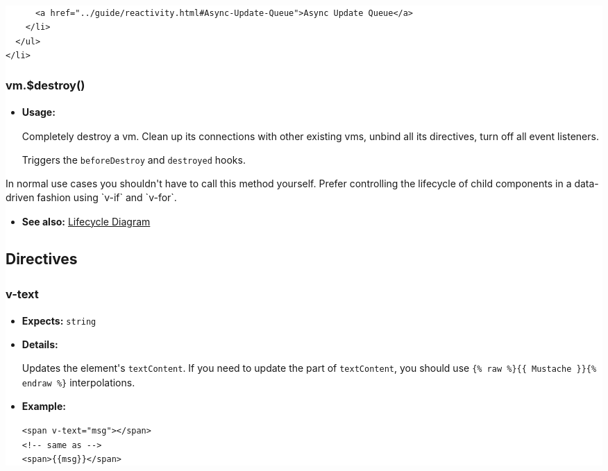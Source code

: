           <a href="../guide/reactivity.html#Async-Update-Queue">Async Update Queue</a>
        </li>
      </ul>
    </li>
  </ul>

<h3 id="vm-destroy">vm.$destroy()</h3>

  
  <ul>
    <li>
      <p>
        <strong>Usage:</strong>
      </p>
      <p>
        Completely destroy a vm. Clean up its connections with other existing vms, unbind all its directives, turn off all event listeners.
      </p>
      <p>
        Triggers the <code>beforeDestroy</code> and <code>destroyed</code> hooks.
      </p>
    </li>
  </ul>
  
  <p class="tip">
    In normal use cases you shouldn't have to call this method yourself. Prefer controlling the lifecycle of child components in a data-driven fashion using `v-if` and `v-for`.
  </p>
  
  <ul>
    <li>
      <strong>See also:</strong> <a href="../guide/instance.html#Lifecycle-Diagram">Lifecycle Diagram</a>
    </li>
  </ul>
  
  <h2>
    Directives
  </h2>
  
  <h3>
    v-text
  </h3>
  
  <ul>
    <li>
      <p>
        <strong>Expects:</strong> <code>string</code>
      </p>
    </li>
    <li>
      <p>
        <strong>Details:</strong>
      </p>
      <p>
        Updates the element's <code>textContent</code>. If you need to update the part of <code>textContent</code>, you should use <code>{% raw %}{{ Mustache }}{% endraw %}</code> interpolations.
      </p>
    </li>
    <li>
      <p>
        <strong>Example:</strong>
      </p>
      <pre><code class="html">&lt;span v-text="msg"&gt;&lt;/span&gt;
&lt;!-- same as --&gt;
&lt;span&gt;{{msg}}&lt;/span&gt;
</code></pre>
    </li>